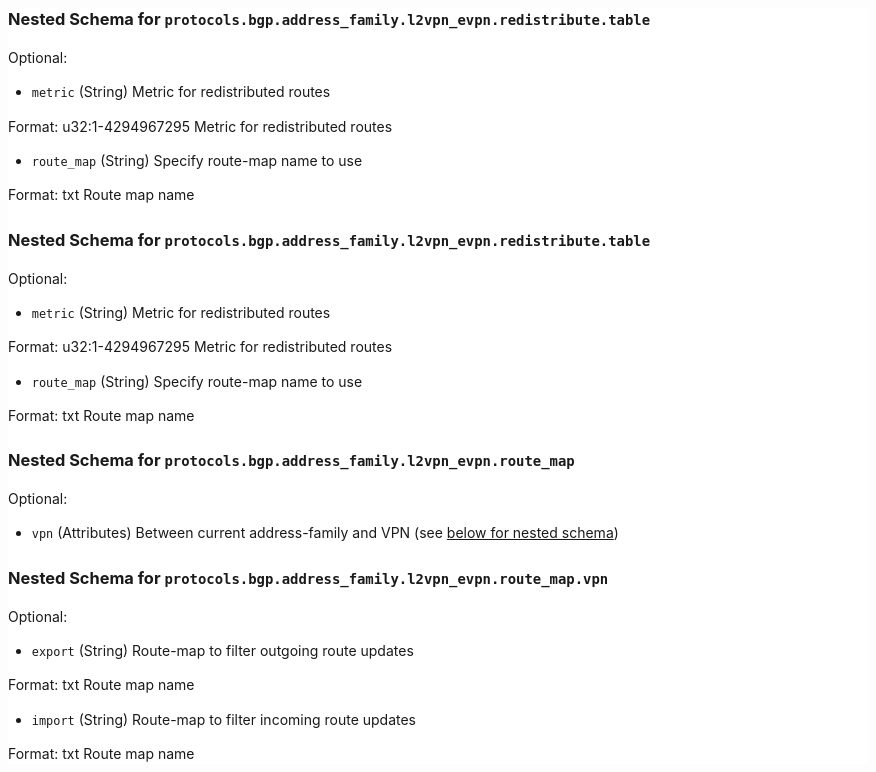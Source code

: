 
<a id="nestedatt--protocols--bgp--address_family--l2vpn_evpn--redistribute--rip"></a>
### Nested Schema for `protocols.bgp.address_family.l2vpn_evpn.redistribute.table`

Optional:

- `metric` (String) Metric for redistributed routes

Format: u32:1-4294967295
Metric for redistributed routes
- `route_map` (String) Specify route-map name to use

Format: txt
Route map name


<a id="nestedatt--protocols--bgp--address_family--l2vpn_evpn--redistribute--static"></a>
### Nested Schema for `protocols.bgp.address_family.l2vpn_evpn.redistribute.table`

Optional:

- `metric` (String) Metric for redistributed routes

Format: u32:1-4294967295
Metric for redistributed routes
- `route_map` (String) Specify route-map name to use

Format: txt
Route map name



<a id="nestedatt--protocols--bgp--address_family--l2vpn_evpn--route_map"></a>
### Nested Schema for `protocols.bgp.address_family.l2vpn_evpn.route_map`

Optional:

- `vpn` (Attributes) Between current address-family and VPN (see [below for nested schema](#nestedatt--protocols--bgp--address_family--l2vpn_evpn--route_map--vpn))

<a id="nestedatt--protocols--bgp--address_family--l2vpn_evpn--route_map--vpn"></a>
### Nested Schema for `protocols.bgp.address_family.l2vpn_evpn.route_map.vpn`

Optional:

- `export` (String) Route-map to filter outgoing route updates

Format: txt
Route map name
- `import` (String) Route-map to filter incoming route updates

Format: txt
Route map name

